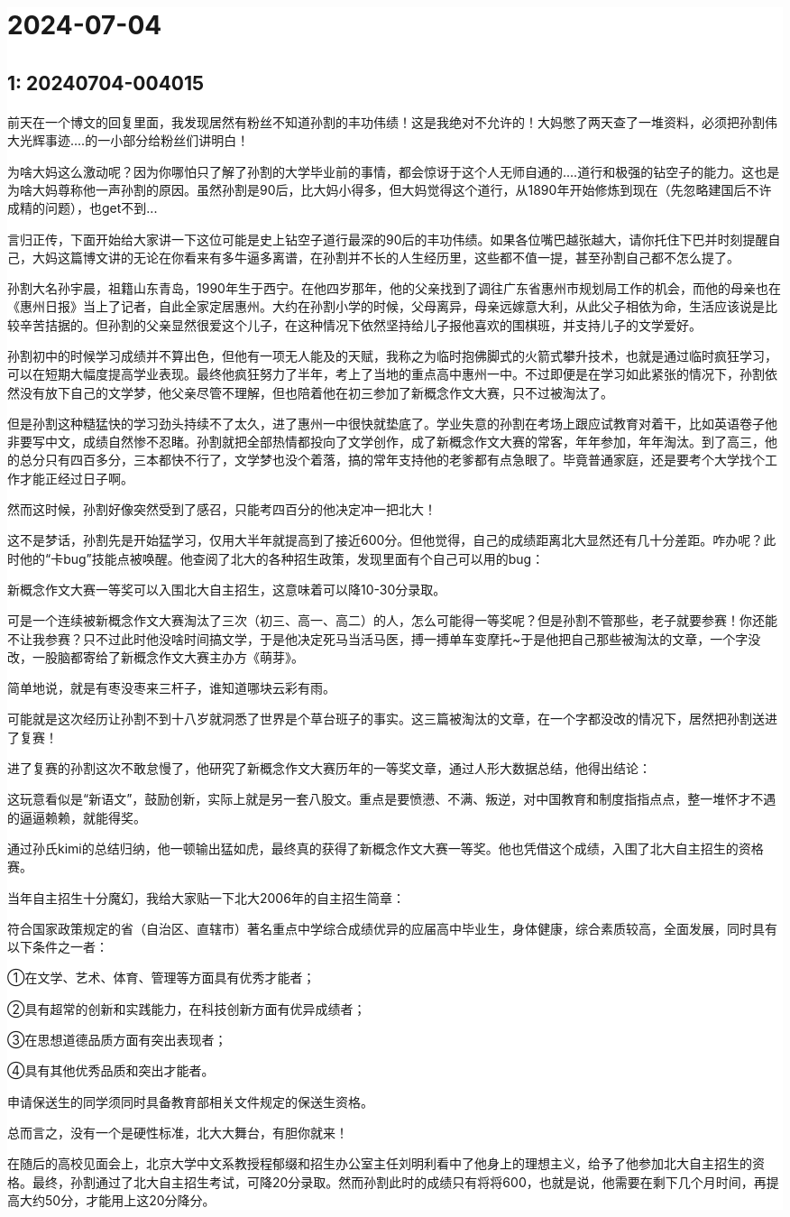 # 2024-07-04

## 1: 20240704-004015

前天在一个博文的回复里面，我发现居然有粉丝不知道孙割的丰功伟绩！这是我绝对不允许的！大妈憋了两天查了一堆资料，必须把孙割伟大光辉事迹....的一小部分给粉丝们讲明白！

为啥大妈这么激动呢？因为你哪怕只了解了孙割的大学毕业前的事情，都会惊讶于这个人无师自通的....道行和极强的钻空子的能力。这也是为啥大妈尊称他一声孙割的原因。虽然孙割是90后，比大妈小得多，但大妈觉得这个道行，从1890年开始修炼到现在（先忽略建国后不许成精的问题），也get不到...

言归正传，下面开始给大家讲一下这位可能是史上钻空子道行最深的90后的丰功伟绩。如果各位嘴巴越张越大，请你托住下巴并时刻提醒自己，大妈这篇博文讲的无论在你看来有多牛逼多离谱，在孙割并不长的人生经历里，这些都不值一提，甚至孙割自己都不怎么提了。

孙割大名孙宇晨，祖籍山东青岛，1990年生于西宁。在他四岁那年，他的父亲找到了调往广东省惠州市规划局工作的机会，而他的母亲也在《惠州日报》当上了记者，自此全家定居惠州。大约在孙割小学的时候，父母离异，母亲远嫁意大利，从此父子相依为命，生活应该说是比较辛苦拮据的。但孙割的父亲显然很爱这个儿子，在这种情况下依然坚持给儿子报他喜欢的围棋班，并支持儿子的文学爱好。

孙割初中的时候学习成绩并不算出色，但他有一项无人能及的天赋，我称之为临时抱佛脚式的火箭式攀升技术，也就是通过临时疯狂学习，可以在短期大幅度提高学业表现。最终他疯狂努力了半年，考上了当地的重点高中惠州一中。不过即便是在学习如此紧张的情况下，孙割依然没有放下自己的文学梦，他父亲尽管不理解，但也陪着他在初三参加了新概念作文大赛，只不过被淘汰了。

但是孙割这种糙猛快的学习劲头持续不了太久，进了惠州一中很快就垫底了。学业失意的孙割在考场上跟应试教育对着干，比如英语卷子他非要写中文，成绩自然惨不忍睹。孙割就把全部热情都投向了文学创作，成了新概念作文大赛的常客，年年参加，年年淘汰。到了高三，他的总分只有四百多分，三本都快不行了，文学梦也没个着落，搞的常年支持他的老爹都有点急眼了。毕竟普通家庭，还是要考个大学找个工作才能正经过日子啊。

然而这时候，孙割好像突然受到了感召，只能考四百分的他决定冲一把北大！

这不是梦话，孙割先是开始猛学习，仅用大半年就提高到了接近600分。但他觉得，自己的成绩距离北大显然还有几十分差距。咋办呢？此时他的“卡bug”技能点被唤醒。他查阅了北大的各种招生政策，发现里面有个自己可以用的bug：

新概念作文大赛一等奖可以入围北大自主招生，这意味着可以降10-30分录取。

可是一个连续被新概念作文大赛淘汰了三次（初三、高一、高二）的人，怎么可能得一等奖呢？但是孙割不管那些，老子就要参赛！你还能不让我参赛？只不过此时他没啥时间搞文学，于是他决定死马当活马医，搏一搏单车变摩托~于是他把自己那些被淘汰的文章，一个字没改，一股脑都寄给了新概念作文大赛主办方《萌芽》。

简单地说，就是有枣没枣来三杆子，谁知道哪块云彩有雨。

可能就是这次经历让孙割不到十八岁就洞悉了世界是个草台班子的事实。这三篇被淘汰的文章，在一个字都没改的情况下，居然把孙割送进了复赛！

进了复赛的孙割这次不敢怠慢了，他研究了新概念作文大赛历年的一等奖文章，通过人形大数据总结，他得出结论：

这玩意看似是“新语文”，鼓励创新，实际上就是另一套八股文。重点是要愤懑、不满、叛逆，对中国教育和制度指指点点，整一堆怀才不遇的逼逼赖赖，就能得奖。

通过孙氏kimi的总结归纳，他一顿输出猛如虎，最终真的获得了新概念作文大赛一等奖。他也凭借这个成绩，入围了北大自主招生的资格赛。

当年自主招生十分魔幻，我给大家贴一下北大2006年的自主招生简章：

符合国家政策规定的省（自治区、直辖市）著名重点中学综合成绩优异的应届高中毕业生，身体健康，综合素质较高，全面发展，同时具有以下条件之一者：

①在文学、艺术、体育、管理等方面具有优秀才能者；

②具有超常的创新和实践能力，在科技创新方面有优异成绩者；

③在思想道德品质方面有突出表现者；

④具有其他优秀品质和突出才能者。

申请保送生的同学须同时具备教育部相关文件规定的保送生资格。

总而言之，没有一个是硬性标准，北大大舞台，有胆你就来！

在随后的高校见面会上，北京大学中文系教授程郁缀和招生办公室主任刘明利看中了他身上的理想主义，给予了他参加北大自主招生的资格。最终，孙割通过了北大自主招生考试，可降20分录取。然而孙割此时的成绩只有将将600，也就是说，他需要在剩下几个月时间，再提高大约50分，才能用上这20分降分。
